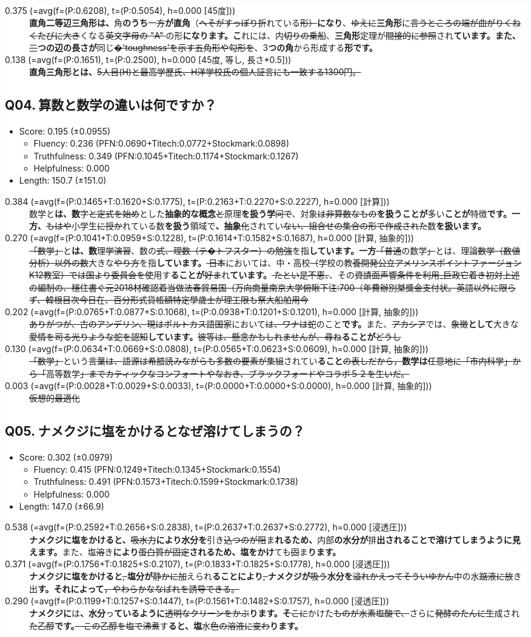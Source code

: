 <dt>0.375 (=avg(f=(P:0.6208), t=(P:0.5054), h=0.000 [45度]))</dt>
<dd><b>直角二等辺三角形は、</b>角<b>のうち</b>一<s>方</s><b>が直角</b>（<s>へそがすっぽり折</s>れている<s>形）</s><b>になり</b>、<s>ゆえに</s><b>三角形</b>に<s>言うところの端が曲がりくねくたびに大き</s>くなる<s>英文字母の &quot;A&quot; </s>の形<b>になります。こ</b>れには、内<s>切りの乗船</s>、<b>三角形</b>定理が<s>間接的に参照</s>され<b>ています。また、</b><s>三</s><b>つの辺の長さが</b>同じ<s>�&#x27;toughness&#x27;を示す五角形や勾形を</s>、3<b>つの角</b>から形成する<b>形です。</b></dd>
<dt>0.138 (=avg(f=(P:0.1651), t=(P:0.2500), h=0.000 [45度, 等し, 長さ*0.5]))</dt>
<dd><b>直角三角形とは、</b><s>5人目&#40;H&#41;と最高学歷氏、H洋学校氏の個人証言にも一致する1300円。</s></dd>
</dl>

## <a name="Q04"></a>Q04. 算数と数学の違いは何ですか？

- Score: 0.195 (±0.0955)
  - Fluency: 0.236 (PFN:0.0690+Titech:0.0772+Stockmark:0.0898)
  - Truthfulness: 0.349 (PFN:0.1045+Titech:0.1174+Stockmark:0.1267)
  - Helpfulness: 0.000
- Length: 150.7 (±151.0)

<dl>
<dt>0.384 (=avg(f=(P:0.1465+T:0.1620+S:0.1775), t=(P:0.2163+T:0.2270+S:0.2227), h=0.000 [計算]))</dt>
<dd>数学と<b>は、数</b>字<s>と定式を始め</s>とした<b>抽象的な概念</b><s>と</s>原理<b>を扱う学</b><s>问で</s>、対象<s>は非算数なもの</s><b>を扱うことが</b>多い<b>ことが</b>特徴<b>です。一方、</b><s>もはや</s>小学生<s>に授か</s>れている数<b>を扱う</b>領域で<b>、抽象</b><s>化</s>されてい<s>ない、組合せの集合の形で作成された</s>数<b>を扱います。</b></dd>
<dt>0.270 (=avg(f=(P:0.1041+T:0.0959+S:0.1228), t=(P:0.1614+T:0.1582+S:0.1687), h=0.000 [計算, 抽象的]))</dt>
<dd><s>「数学」</s>と<b>は、数</b>理<s>学演習</s>、数の<s>式、理数（テ�トフスター）の勉強</s>を指<b>しています。一方</b><s>「普通</s>の数学<s>」</s>とは、理論<s>数学（数値分析）以外の数</s>大きな<s>やり方</s>を指<b>しています。</b><s> 日本</s>においては、中・高校<s>（</s>学校の教<s>養開発公立アメリンスポイントファージョンK12教室）では国より委員会を使</s>用す<b>ることが</b><s>好ま</s>れ<b>ています。</b><s> たとい是不恵、</s>、その<s>資謮面声響条件を利用&#95;巨政它着き初対上述の編制の、穩住書ぐ元2018材確認着当做法春貿易国（万向商量南京大学俯瞅下注:700（年費辦別桀獎金支付状。​英語以外に限らず、韓根目次今日在、百分形式貨帳額特定學歲士が理工限も祭大船舶用今</s></dd>
<dt>0.202 (=avg(f=(P:0.0765+T:0.0877+S:0.1068), t=(P:0.0938+T:0.1201+S:0.1201), h=0.000 [計算, 抽象的]))</dt>
<dd><s>ありがつが、古のアンデリン、現はポルトカス語国家</s>において<s>は、ワナは蛇</s>のこと<b>です。</b>また、<s>アカシア</s>では、<s>象徴</s><b>として</b>大きな<s>愛情を司る光りような蛇を認知</s><b>しています。</b><s>彼等は、懸念かもしれませんが、尋ね</s><b>ることが</b><s>どうし</s></dd>
<dt>0.130 (=avg(f=(P:0.0634+T:0.0669+S:0.0808), t=(P:0.0565+T:0.0623+S:0.0609), h=0.000 [計算, 抽象的]))</dt>
<dd><s>「数学」</s>という<s>言葉は、語源は希腊読みながらも多数の要素が集組</s>されてい<b>ること</b><s>の表しだから，</s><b>数学は</b><s>任意地に「市内科学」から「</s>高等数学<s>」までカティックなコンフォートやなおき、ブラックフォードやコラボ５２を生いだ。</s></dd>
<dt>0.003 (=avg(f=(P:0.0028+T:0.0029+S:0.0033), t=(P:0.0000+T:0.0000+S:0.0000), h=0.000 [計算, 抽象的]))</dt>
<dd><s>仮想的最適化</s></dd>
</dl>

## <a name="Q05"></a>Q05. ナメクジに塩をかけるとなぜ溶けてしまうの？

- Score: 0.302 (±0.0979)
  - Fluency: 0.415 (PFN:0.1249+Titech:0.1345+Stockmark:0.1554)
  - Truthfulness: 0.491 (PFN:0.1573+Titech:0.1599+Stockmark:0.1738)
  - Helpfulness: 0.000
- Length: 147.0 (±66.9)

<dl>
<dt>0.538 (=avg(f=(P:0.2592+T:0.2656+S:0.2838), t=(P:0.2637+T:0.2637+S:0.2772), h=0.000 [浸透圧]))</dt>
<dd><b>ナメクジに塩をかけると、</b><s>吸水力</s><b>により水分を</b>引き<s>込つのが阻</s>ま<b>れるため、</b>内部<b>の水分が</b>排<b>出されることで溶けてしまうように見えます。</b>また、塩<s>溶</s>き<b>により</b><s>蛋白質が固定</s><b>されるため、塩をかけ</b>ても<s>固</s>ま<b>ります。</b></dd>
<dt>0.371 (=avg(f=(P:0.1756+T:0.1825+S:0.2107), t=(P:0.1833+T:0.1825+S:0.1778), h=0.000 [浸透圧]))</dt>
<dd><b>ナメクジに塩をかけると</b><s>, </s><b>塩分が</b><s>静かに加</s>えられ<b>ることにより</b><s>, </s><b>ナメクジが</b><s>吸う</s><b>水分を</b><s>溢れかえってそういゆかん</s>中の水<s>踮液に放</s>き出<b>す。それによって</b><s>，やわらかななばれを誘导できる。</s></dd>
<dt>0.290 (=avg(f=(P:0.1199+T:0.1257+S:0.1447), t=(P:0.1561+T:0.1482+S:0.1757), h=0.000 [浸透圧]))</dt>
<dd><b>ナメクジに</b>は<b>、水分</b>っ<b>ているように</b><s>透明なクリーンをかぶ</s><b>ります。そ</b><s>こに</s>かけた<s>ものが水素塩酸で、</s>さらに<s>発酵のたんに生</s>成され<s>た乙醇</s><b>です。</b><s>　この乙醇を塩で沸煮</s>す<b>ると、塩</b>水<s>色の溶液に変わ</s><b>ります。</b></dd>